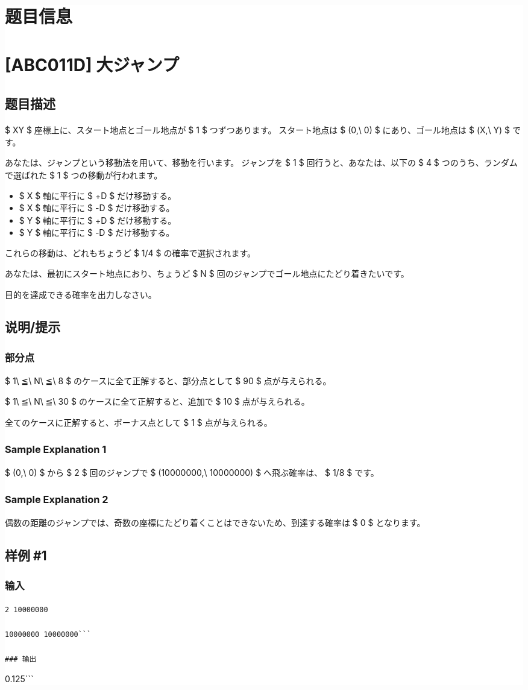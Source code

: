 # 题目信息

# [ABC011D] 大ジャンプ

## 题目描述

[problemUrl]: https://atcoder.jp/contests/abc011/tasks/abc011_4

$ XY $ 座標上に、スタート地点とゴール地点が $ 1 $ つずつあります。 スタート地点は $ (0,\ 0) $ にあり、ゴール地点は $ (X,\ Y) $ です。

あなたは、ジャンプという移動法を用いて、移動を行います。 ジャンプを $ 1 $ 回行うと、あなたは、以下の $ 4 $ つのうち、ランダムで選ばれた $ 1 $ つの移動が行われます。

- $ X $ 軸に平行に $ +D $ だけ移動する。
- $ X $ 軸に平行に $ -D $ だけ移動する。
- $ Y $ 軸に平行に $ +D $ だけ移動する。
- $ Y $ 軸に平行に $ -D $ だけ移動する。

これらの移動は、どれもちょうど $ 1/4 $ の確率で選択されます。

あなたは、最初にスタート地点におり、ちょうど $ N $ 回のジャンプでゴール地点にたどり着きたいです。

目的を達成できる確率を出力しなさい。

## 说明/提示

### 部分点

$ 1\ ≦\ N\ ≦\ 8 $ のケースに全て正解すると、部分点として $ 90 $ 点が与えられる。

$ 1\ ≦\ N\ ≦\ 30 $ のケースに全て正解すると、追加で $ 10 $ 点が与えられる。

全てのケースに正解すると、ボーナス点として $ 1 $ 点が与えられる。

### Sample Explanation 1

$ (0,\ 0) $ から $ 2 $ 回のジャンプで $ (10000000,\ 10000000) $ へ飛ぶ確率は、 $ 1/8 $ です。

### Sample Explanation 2

偶数の距離のジャンプでは、奇数の座標にたどり着くことはできないため、到達する確率は $ 0 $ となります。

## 样例 #1

### 输入

```
2 10000000

10000000 10000000```

### 输出

```
0.125```
